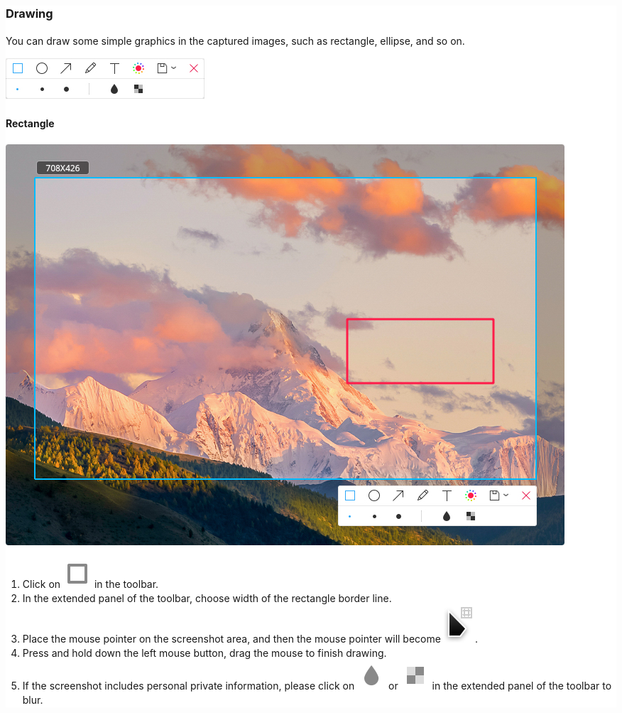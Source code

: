 
### Drawing

You can draw some simple graphics in the captured images, such as rectangle, ellipse, and so on.


 ![0|drawing](jpg/drawing.jpg)


#### Rectangle

![1|rectangle](jpg/rectangle.jpg)

1. Click on ![rect](icon/rect.svg) in the toolbar.
2. In the extended panel of the toolbar, choose width of the rectangle border line.
3. Place the mouse pointer on the screenshot area, and then the mouse pointer will become ![rectmouse](icon/rect_mouse.svg).
4. Press and hold down the left mouse button, drag the mouse to finish drawing.
5. If the screenshot includes personal private information, please click on ![blur](icon/blur.svg) or ![mosaic](icon/mosaic.svg) in the extended panel of the toolbar to blur.
